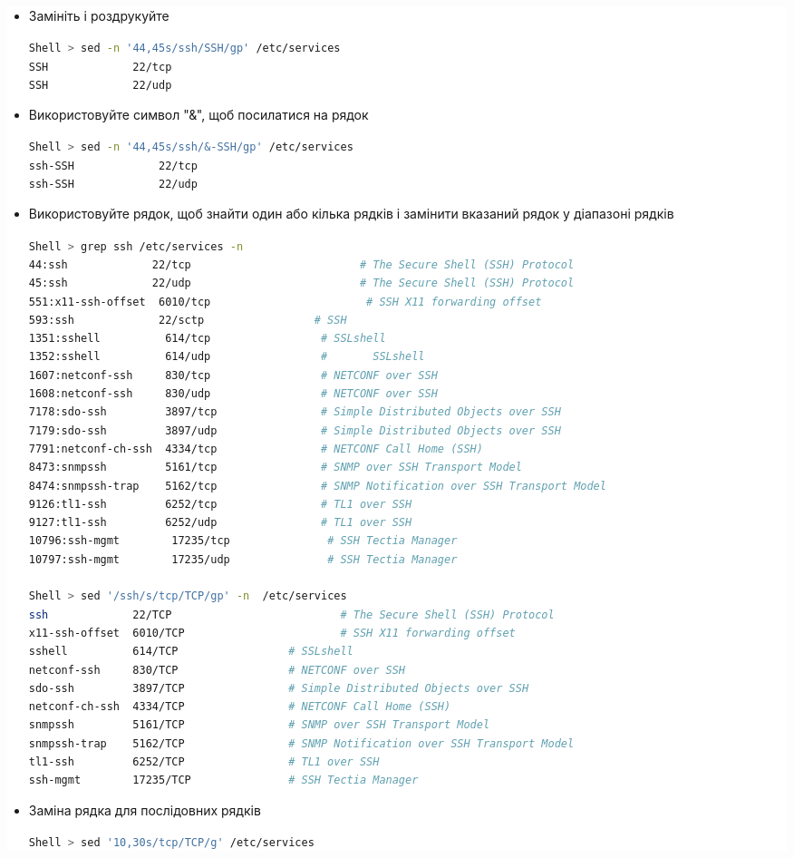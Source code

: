    - Замініть і роздрукуйте

     ```bash
     Shell > sed -n '44,45s/ssh/SSH/gp' /etc/services
     SSH             22/tcp
     SSH             22/udp
     ```

   - Використовуйте символ "&", щоб посилатися на рядок<a id="symbol"></a>

     ```bash
     Shell > sed -n '44,45s/ssh/&-SSH/gp' /etc/services
     ssh-SSH             22/tcp
     ssh-SSH             22/udp
     ```

   - Використовуйте рядок, щоб знайти один або кілька рядків і замінити вказаний рядок у діапазоні рядків

     ```bash
     Shell > grep ssh /etc/services -n
     44:ssh             22/tcp                          # The Secure Shell (SSH) Protocol
     45:ssh             22/udp                          # The Secure Shell (SSH) Protocol
     551:x11-ssh-offset  6010/tcp                        # SSH X11 forwarding offset
     593:ssh             22/sctp                 # SSH
     1351:sshell          614/tcp                 # SSLshell
     1352:sshell          614/udp                 #       SSLshell
     1607:netconf-ssh     830/tcp                 # NETCONF over SSH
     1608:netconf-ssh     830/udp                 # NETCONF over SSH
     7178:sdo-ssh         3897/tcp                # Simple Distributed Objects over SSH
     7179:sdo-ssh         3897/udp                # Simple Distributed Objects over SSH
     7791:netconf-ch-ssh  4334/tcp                # NETCONF Call Home (SSH)
     8473:snmpssh         5161/tcp                # SNMP over SSH Transport Model
     8474:snmpssh-trap    5162/tcp                # SNMP Notification over SSH Transport Model
     9126:tl1-ssh         6252/tcp                # TL1 over SSH
     9127:tl1-ssh         6252/udp                # TL1 over SSH
     10796:ssh-mgmt        17235/tcp               # SSH Tectia Manager
     10797:ssh-mgmt        17235/udp               # SSH Tectia Manager

     Shell > sed '/ssh/s/tcp/TCP/gp' -n  /etc/services
     ssh             22/TCP                          # The Secure Shell (SSH) Protocol
     x11-ssh-offset  6010/TCP                        # SSH X11 forwarding offset
     sshell          614/TCP                 # SSLshell
     netconf-ssh     830/TCP                 # NETCONF over SSH
     sdo-ssh         3897/TCP                # Simple Distributed Objects over SSH
     netconf-ch-ssh  4334/TCP                # NETCONF Call Home (SSH)
     snmpssh         5161/TCP                # SNMP over SSH Transport Model
     snmpssh-trap    5162/TCP                # SNMP Notification over SSH Transport Model
     tl1-ssh         6252/TCP                # TL1 over SSH
     ssh-mgmt        17235/TCP               # SSH Tectia Manager
     ```

   - Заміна рядка для послідовних рядків

     ```bash
     Shell > sed '10,30s/tcp/TCP/g' /etc/services
     ```
